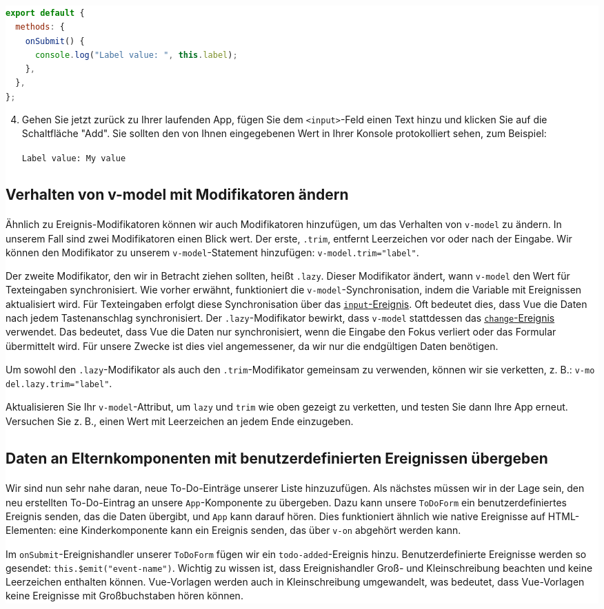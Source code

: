    ```js
   export default {
     methods: {
       onSubmit() {
         console.log("Label value: ", this.label);
       },
     },
   };
   ```

4. Gehen Sie jetzt zurück zu Ihrer laufenden App, fügen Sie dem `<input>`-Feld einen Text hinzu und klicken Sie auf die Schaltfläche "Add". Sie sollten den von Ihnen eingegebenen Wert in Ihrer Konsole protokolliert sehen, zum Beispiel:

   ```plain
   Label value: My value
   ```

## Verhalten von v-model mit Modifikatoren ändern

Ähnlich zu Ereignis-Modifikatoren können wir auch Modifikatoren hinzufügen, um das Verhalten von `v-model` zu ändern. In unserem Fall sind zwei Modifikatoren einen Blick wert. Der erste, `.trim`, entfernt Leerzeichen vor oder nach der Eingabe. Wir können den Modifikator zu unserem `v-model`-Statement hinzufügen: `v-model.trim="label"`.

Der zweite Modifikator, den wir in Betracht ziehen sollten, heißt `.lazy`. Dieser Modifikator ändert, wann `v-model` den Wert für Texteingaben synchronisiert. Wie vorher erwähnt, funktioniert die `v-model`-Synchronisation, indem die Variable mit Ereignissen aktualisiert wird. Für Texteingaben erfolgt diese Synchronisation über das [`input`-Ereignis](/de/docs/Web/API/Element/input_event). Oft bedeutet dies, dass Vue die Daten nach jedem Tastenanschlag synchronisiert. Der `.lazy`-Modifikator bewirkt, dass `v-model` stattdessen das [`change`-Ereignis](/de/docs/Web/API/HTMLElement/change_event) verwendet. Das bedeutet, dass Vue die Daten nur synchronisiert, wenn die Eingabe den Fokus verliert oder das Formular übermittelt wird. Für unsere Zwecke ist dies viel angemessener, da wir nur die endgültigen Daten benötigen.

Um sowohl den `.lazy`-Modifikator als auch den `.trim`-Modifikator gemeinsam zu verwenden, können wir sie verketten, z. B.: `v-model.lazy.trim="label"`.

Aktualisieren Sie Ihr `v-model`-Attribut, um `lazy` und `trim` wie oben gezeigt zu verketten, und testen Sie dann Ihre App erneut. Versuchen Sie z. B., einen Wert mit Leerzeichen an jedem Ende einzugeben.

## Daten an Elternkomponenten mit benutzerdefinierten Ereignissen übergeben

Wir sind nun sehr nahe daran, neue To-Do-Einträge unserer Liste hinzuzufügen. Als nächstes müssen wir in der Lage sein, den neu erstellten To-Do-Eintrag an unsere `App`-Komponente zu übergeben. Dazu kann unsere `ToDoForm` ein benutzerdefiniertes Ereignis senden, das die Daten übergibt, und `App` kann darauf hören. Dies funktioniert ähnlich wie native Ereignisse auf HTML-Elementen: eine Kinderkomponente kann ein Ereignis senden, das über `v-on` abgehört werden kann.

Im `onSubmit`-Ereignishandler unserer `ToDoForm` fügen wir ein `todo-added`-Ereignis hinzu. Benutzerdefinierte Ereignisse werden so gesendet: `this.$emit("event-name")`. Wichtig zu wissen ist, dass Ereignishandler Groß- und Kleinschreibung beachten und keine Leerzeichen enthalten können. Vue-Vorlagen werden auch in Kleinschreibung umgewandelt, was bedeutet, dass Vue-Vorlagen keine Ereignisse mit Großbuchstaben hören können.
